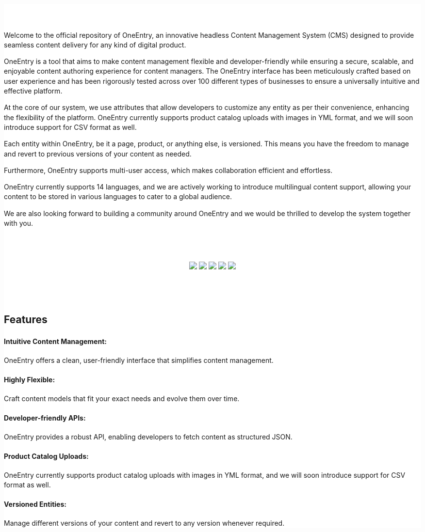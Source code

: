 <br /><br />

Welcome to the official repository of OneEntry, an innovative headless Content Management System (CMS) designed to provide seamless content delivery for any kind of digital product.

OneEntry is a tool that aims to make content management flexible and developer-friendly while ensuring a secure, scalable, and enjoyable content authoring experience for content managers. The OneEntry interface has been meticulously crafted based on user experience and has been rigorously tested across over 100 different types of businesses to ensure a universally intuitive and effective platform.

At the core of our system, we use attributes that allow developers to customize any entity as per their convenience, enhancing the flexibility of the platform. OneEntry currently supports product catalog uploads with images in YML format, and we will soon introduce support for CSV format as well.

Each entity within OneEntry, be it a page, product, or anything else, is versioned. This means you have the freedom to manage and revert to previous versions of your content as needed.

Furthermore, OneEntry supports multi-user access, which makes collaboration efficient and effortless.

OneEntry currently supports 14 languages, and we are actively working to introduce multilingual content support, allowing your content to be stored in various languages to cater to a global audience.

We are also looking forward to building a community around OneEntry and we would be thrilled to develop the system together with you.

<br /><br />

<p align="center">
  <img src="https://oneentry.cloud/img/git/pages.png" width="270">
  <img src="https://oneentry.cloud/img/git/page.png" width="270">
  <img src="https://oneentry.cloud/img/git/catalog.png" width="270">
  <img src="https://oneentry.cloud/img/git/product.png" width="270">
  <img src="https://oneentry.cloud/img/git/attributes.png" width="270">
</p>
<br /><br />

<h2>Features</h2>

<h4>Intuitive Content Management:</h4>
OneEntry offers a clean, user-friendly interface that simplifies content management.

<h4>Highly Flexible:</h4>
Craft content models that fit your exact needs and evolve them over time.

<h4>Developer-friendly APIs:</h4>
OneEntry provides a robust API, enabling developers to fetch content as structured JSON.

<h4>Product Catalog Uploads:</h4>
OneEntry currently supports product catalog uploads with images in YML format, and we will soon introduce support for CSV format as well.

<h4>Versioned Entities:</h4>
Manage different versions of your content and revert to any version whenever required.
